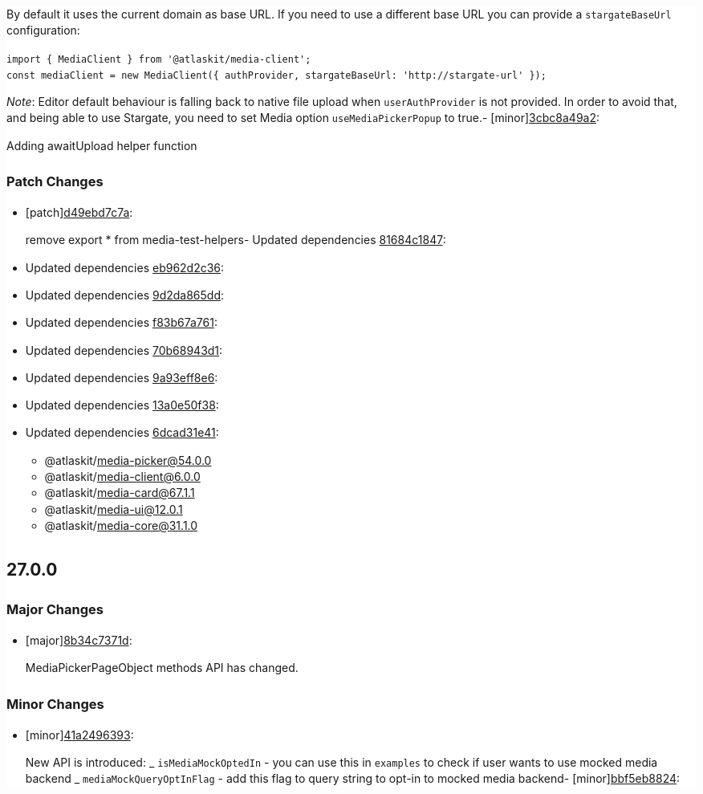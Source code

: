   By default it uses the current domain as base URL. If you need to use a different base URL you can
  provide a `stargateBaseUrl` configuration:

  ```
  import { MediaClient } from '@atlaskit/media-client';
  const mediaClient = new MediaClient({ authProvider, stargateBaseUrl: 'http://stargate-url' });
  ```

  _Note_: Editor default behaviour is falling back to native file upload when `userAuthProvider` is
  not provided. In order to avoid that, and being able to use Stargate, you need to set Media option
  `useMediaPickerPopup` to true.-
  [minor][3cbc8a49a2](https://bitbucket.org/atlassian/atlassian-frontend/commits/3cbc8a49a2):

  Adding awaitUpload helper function

### Patch Changes

- [patch][d49ebd7c7a](https://bitbucket.org/atlassian/atlassian-frontend/commits/d49ebd7c7a):

  remove export \* from media-test-helpers- Updated dependencies
  [81684c1847](https://bitbucket.org/atlassian/atlassian-frontend/commits/81684c1847):

- Updated dependencies
  [eb962d2c36](https://bitbucket.org/atlassian/atlassian-frontend/commits/eb962d2c36):
- Updated dependencies
  [9d2da865dd](https://bitbucket.org/atlassian/atlassian-frontend/commits/9d2da865dd):
- Updated dependencies
  [f83b67a761](https://bitbucket.org/atlassian/atlassian-frontend/commits/f83b67a761):
- Updated dependencies
  [70b68943d1](https://bitbucket.org/atlassian/atlassian-frontend/commits/70b68943d1):
- Updated dependencies
  [9a93eff8e6](https://bitbucket.org/atlassian/atlassian-frontend/commits/9a93eff8e6):
- Updated dependencies
  [13a0e50f38](https://bitbucket.org/atlassian/atlassian-frontend/commits/13a0e50f38):
- Updated dependencies
  [6dcad31e41](https://bitbucket.org/atlassian/atlassian-frontend/commits/6dcad31e41):
  - @atlaskit/media-picker@54.0.0
  - @atlaskit/media-client@6.0.0
  - @atlaskit/media-card@67.1.1
  - @atlaskit/media-ui@12.0.1
  - @atlaskit/media-core@31.1.0

## 27.0.0

### Major Changes

- [major][8b34c7371d](https://bitbucket.org/atlassian/atlassian-frontend/commits/8b34c7371d):

  MediaPickerPageObject methods API has changed.

### Minor Changes

- [minor][41a2496393](https://bitbucket.org/atlassian/atlassian-frontend/commits/41a2496393):

  New API is introduced: _ `isMediaMockOptedIn` - you can use this in `examples` to check if user
  wants to use mocked media backend _ `mediaMockQueryOptInFlag` - add this flag to query string to
  opt-in to mocked media backend-
  [minor][bbf5eb8824](https://bitbucket.org/atlassian/atlassian-frontend/commits/bbf5eb8824):
